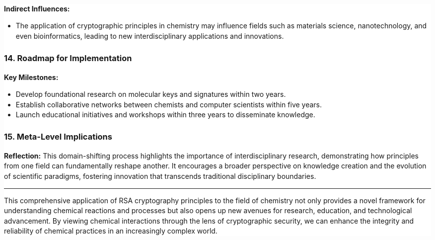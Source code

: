 **Indirect Influences:**
- The application of cryptographic principles in chemistry may influence fields such as materials science, nanotechnology, and even bioinformatics, leading to new interdisciplinary applications and innovations.

### 14. Roadmap for Implementation

**Key Milestones:**
- Develop foundational research on molecular keys and signatures within two years.
- Establish collaborative networks between chemists and computer scientists within five years.
- Launch educational initiatives and workshops within three years to disseminate knowledge.

### 15. Meta-Level Implications

**Reflection:**
This domain-shifting process highlights the importance of interdisciplinary research, demonstrating how principles from one field can fundamentally reshape another. It encourages a broader perspective on knowledge creation and the evolution of scientific paradigms, fostering innovation that transcends traditional disciplinary boundaries.

---

This comprehensive application of RSA cryptography principles to the field of chemistry not only provides a novel framework for understanding chemical reactions and processes but also opens up new avenues for research, education, and technological advancement. By viewing chemical interactions through the lens of cryptographic security, we can enhance the integrity and reliability of chemical practices in an increasingly complex world.